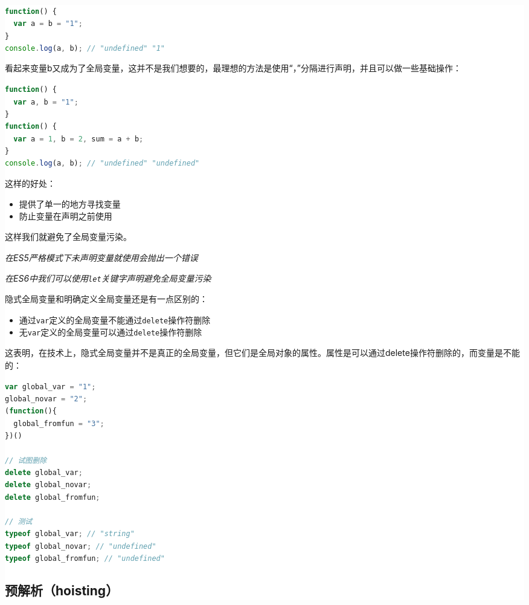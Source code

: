```jsx
function() {
  var a = b = "1";
}
console.log(a, b); // "undefined" "1"

```

看起来变量b又成为了全局变量，这并不是我们想要的，最理想的方法是使用“，”分隔进行声明，并且可以做一些基础操作：

```jsx
function() {
  var a, b = "1";
}
function() {
  var a = 1, b = 2, sum = a + b;
}
console.log(a, b); // "undefined" "undefined"
```

这样的好处：

- 提供了单一的地方寻找变量
- 防止变量在声明之前使用

这样我们就避免了全局变量污染。

*在ES5严格模式下未声明变量就使用会抛出一个错误*

*在ES6中我们可以使用`let`关键字声明避免全局变量污染*

隐式全局变量和明确定义全局变量还是有一点区别的：

- 通过`var`定义的全局变量不能通过`delete`操作符删除
- 无`var`定义的全局变量可以通过`delete`操作符删除

这表明，在技术上，隐式全局变量并不是真正的全局变量，但它们是全局对象的属性。属性是可以通过delete操作符删除的，而变量是不能的：

```jsx
var global_var = "1";
global_novar = "2";
(function(){
  global_fromfun = "3";
})()

// 试图删除
delete global_var;
delete global_novar;
delete global_fromfun;

// 测试
typeof global_var; // "string"
typeof global_novar; // "undefined"
typeof global_fromfun; // "undefined"
```

## 预解析（hoisting）
